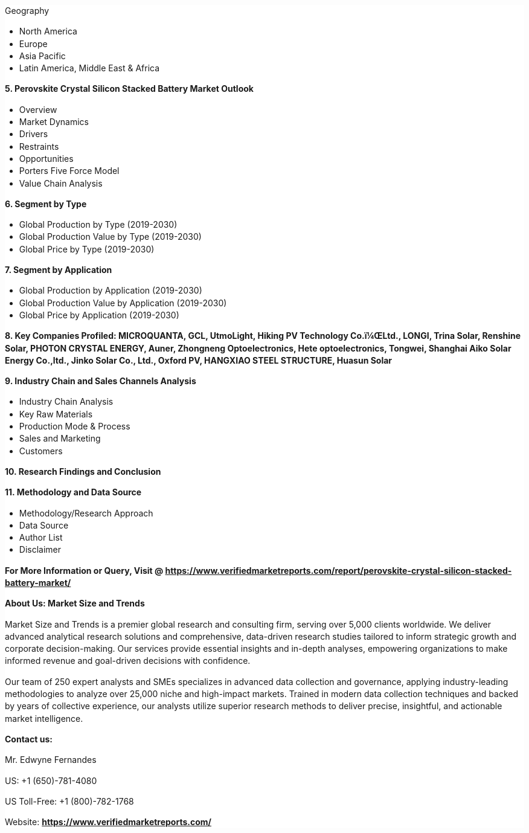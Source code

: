 Geography</strong></p><ul> <li>North America</li> <li>Europe</li> <li>Asia Pacific</li> <li>Latin America, Middle East &amp; Africa</li></ul><p><strong>5. Perovskite Crystal Silicon Stacked Battery Market Outlook</strong></p><ul><li>Overview</li><li>Market Dynamics</li><li>Drivers</li><li>Restraints</li><li>Opportunities</li><li>Porters Five Force Model</li><li>Value Chain Analysis&nbsp;</li></ul><p><strong>6. Segment by Type</strong></p><ul><li>Global Production by Type (2019-2030)</li><li>Global Production Value by Type (2019-2030)</li><li>Global Price by Type (2019-2030)</li></ul><p><strong>7. Segment by Application</strong></p><ul><li>Global Production by Application (2019-2030)</li><li>Global Production Value by Application (2019-2030)</li><li>Global Price by Application (2019-2030)</li></ul><p><strong>8. Key Companies Profiled: MICROQUANTA, GCL, UtmoLight, Hiking PV Technology Co.ï¼ŒLtd., LONGI, Trina Solar, Renshine Solar, PHOTON CRYSTAL ENERGY, Auner, Zhongneng Optoelectronics, Hete optoelectronics, Tongwei, Shanghai Aiko Solar Energy Co.,ltd., Jinko Solar Co., Ltd., Oxford PV, HANGXIAO STEEL STRUCTURE, Huasun Solar</strong></p><p><strong>9. Industry Chain and Sales Channels Analysis</strong></p><ul><li>Industry Chain Analysis</li><li>Key Raw Materials</li><li>Production Mode &amp; Process</li><li>Sales and Marketing</li><li>Customers</li></ul><p><strong>10. Research Findings and Conclusion</strong></p><p><strong>11. Methodology and Data Source</strong></p><ul><li>Methodology/Research Approach</li><li>Data Source</li><li>Author List</li><li>Disclaimer</li></ul></p><p><strong>For More Information or Query, Visit @ <a href="https://www.verifiedmarketreports.com/report/perovskite-crystal-silicon-stacked-battery-market/">https://www.verifiedmarketreports.com/report/perovskite-crystal-silicon-stacked-battery-market/</a></strong></p><p><strong>About Us: Market Size and Trends</strong></p><p>Market Size and Trends is a premier global research and consulting firm, serving over 5,000 clients worldwide. We deliver advanced analytical research solutions and comprehensive, data-driven research studies tailored to inform strategic growth and corporate decision-making. Our services provide essential insights and in-depth analyses, empowering organizations to make informed revenue and goal-driven decisions with confidence.</p><p>Our team of 250 expert analysts and SMEs specializes in advanced data collection and governance, applying industry-leading methodologies to analyze over 25,000 niche and high-impact markets. Trained in modern data collection techniques and backed by years of collective experience, our analysts utilize superior research methods to deliver precise, insightful, and actionable market intelligence.</p><p><strong>Contact us:</strong></p><p>Mr. Edwyne Fernandes</p><p>US: +1 (650)-781-4080</p><p>US Toll-Free: +1 (800)-782-1768</p><p>Website: <strong><a href="https://www.verifiedmarketreports.com/">https://www.verifiedmarketreports.com/</a></strong></p>
